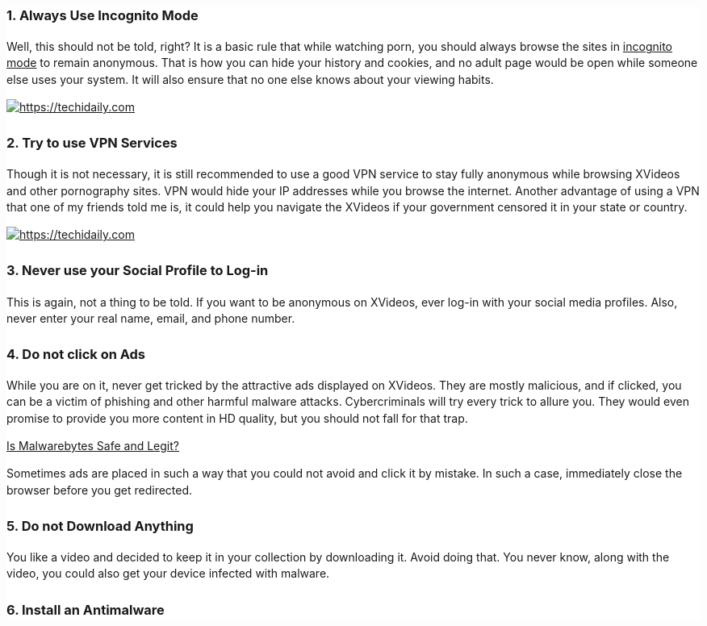 
### **1\. Always Use Incognito Mode**

Well, this should not be told, right? It is a basic rule that while watching porn, you should always browse the sites in [incognito mode](https://tools.techidaily.com/malwarefox/products/) to remain anonymous. That is how you can hide your history and cookies, and no adult page would be open while someone else uses your system. It will also ensure that no one else knows about your viewing habits.


<a href="https://appsumo.8odi.net/c/5597632/2111968/7443" target="_top" id="2111968">
  <img src="//a.impactradius-go.com/display-ad/7443-2111968" border="0" alt="https://techidaily.com" width="728" height="90"/>
</a>
<img height="0" width="0" src="https://appsumo.8odi.net/i/5597632/2111968/7443" style="position:absolute;visibility:hidden;" border="0" />


### **2\. Try to use VPN Services**

Though it is not necessary, it is still recommended to use a good VPN service to stay fully anonymous while browsing XVideos and other pornography sites. VPN would hide your IP addresses while you browse the internet. Another advantage of using a VPN that one of my friends told me is, it could help you navigate the XVideos if your government censored it in your state or country. 


<a href="https://ursime.pxf.io/c/5597632/2136545/16384" target="_top" id="2136545">
  <img src="//a.impactradius-go.com/display-ad/16384-2136545" border="0" alt="https://techidaily.com" width="728" height="90"/>
</a>
<img height="0" width="0" src="https://ursime.pxf.io/i/5597632/2136545/16384" style="position:absolute;visibility:hidden;" border="0" />


### **3\. Never use your Social Profile to Log-in**

This is again, not a thing to be told. If you want to be anonymous on XVideos, ever log-in with your social media profiles. Also, never enter your real name, email, and phone number.

### **4\. Do not click on Ads**

While you are on it, never get tricked by the attractive ads displayed on XVideos. They are mostly malicious, and if clicked, you can be a victim of phishing and other harmful malware attacks. Cybercriminals will try every trick to allure you. They would even promise to provide you more content in HD quality, but you should not fall for that trap.

[Is Malwarebytes Safe and Legit?](https://tools.techidaily.com/malwarefox/products/)

Sometimes ads are placed in such a way that you could not avoid and click it by mistake. In such a case, immediately close the browser before you get redirected.

### **5\. Do not Download Anything**

You like a video and decided to keep it in your collection by downloading it. Avoid doing that. You never know, along with the video, you could also get your device infected with malware.

### **6\. Install an Antimalware**
